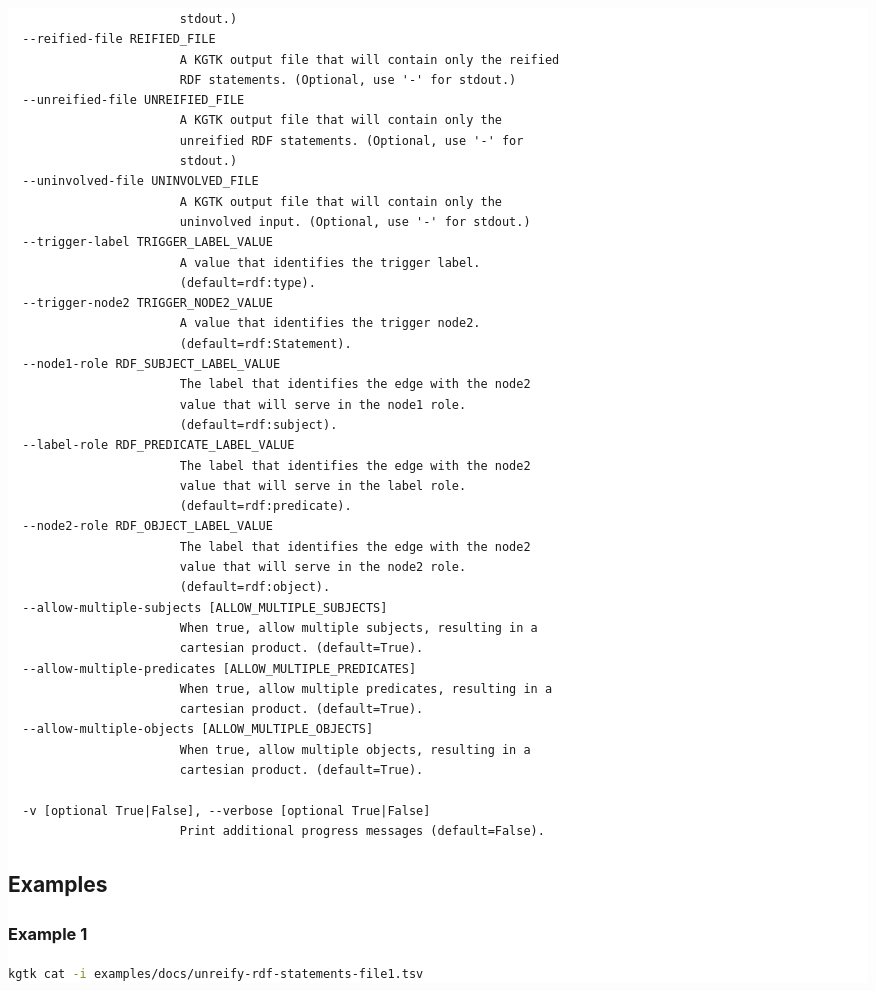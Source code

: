 ```
                        stdout.)
  --reified-file REIFIED_FILE
                        A KGTK output file that will contain only the reified
                        RDF statements. (Optional, use '-' for stdout.)
  --unreified-file UNREIFIED_FILE
                        A KGTK output file that will contain only the
                        unreified RDF statements. (Optional, use '-' for
                        stdout.)
  --uninvolved-file UNINVOLVED_FILE
                        A KGTK output file that will contain only the
                        uninvolved input. (Optional, use '-' for stdout.)
  --trigger-label TRIGGER_LABEL_VALUE
                        A value that identifies the trigger label.
                        (default=rdf:type).
  --trigger-node2 TRIGGER_NODE2_VALUE
                        A value that identifies the trigger node2.
                        (default=rdf:Statement).
  --node1-role RDF_SUBJECT_LABEL_VALUE
                        The label that identifies the edge with the node2
                        value that will serve in the node1 role.
                        (default=rdf:subject).
  --label-role RDF_PREDICATE_LABEL_VALUE
                        The label that identifies the edge with the node2
                        value that will serve in the label role.
                        (default=rdf:predicate).
  --node2-role RDF_OBJECT_LABEL_VALUE
                        The label that identifies the edge with the node2
                        value that will serve in the node2 role.
                        (default=rdf:object).
  --allow-multiple-subjects [ALLOW_MULTIPLE_SUBJECTS]
                        When true, allow multiple subjects, resulting in a
                        cartesian product. (default=True).
  --allow-multiple-predicates [ALLOW_MULTIPLE_PREDICATES]
                        When true, allow multiple predicates, resulting in a
                        cartesian product. (default=True).
  --allow-multiple-objects [ALLOW_MULTIPLE_OBJECTS]
                        When true, allow multiple objects, resulting in a
                        cartesian product. (default=True).

  -v [optional True|False], --verbose [optional True|False]
                        Print additional progress messages (default=False).
```

## Examples

### Example 1

```bash
kgtk cat -i examples/docs/unreify-rdf-statements-file1.tsv
```
